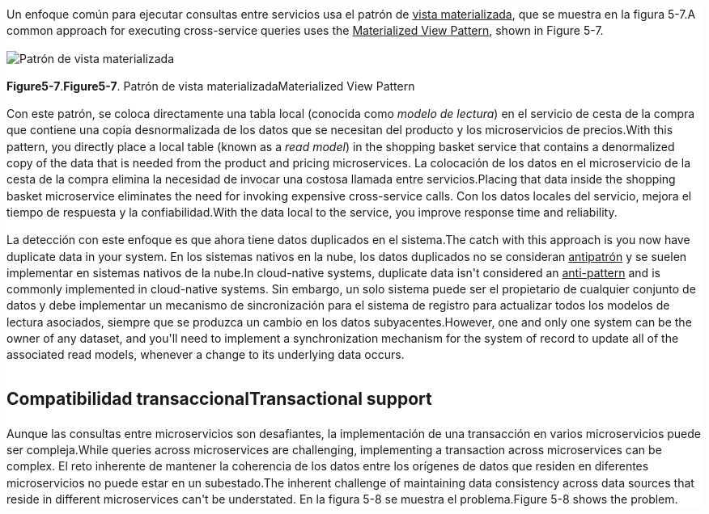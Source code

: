 <span data-ttu-id="aba93-129">Un enfoque común para ejecutar consultas entre servicios usa el patrón de [vista materializada](https://docs.microsoft.com/azure/architecture/patterns/materialized-view), que se muestra en la figura 5-7.</span><span class="sxs-lookup"><span data-stu-id="aba93-129">A common approach for executing cross-service queries uses the [Materialized View Pattern](https://docs.microsoft.com/azure/architecture/patterns/materialized-view), shown in Figure 5-7.</span></span>

![Patrón de vista materializada](./media/materialized-view-pattern.png)

<span data-ttu-id="aba93-131">**Figure5-7**.</span><span class="sxs-lookup"><span data-stu-id="aba93-131">**Figure5-7**.</span></span> <span data-ttu-id="aba93-132">Patrón de vista materializada</span><span class="sxs-lookup"><span data-stu-id="aba93-132">Materialized View Pattern</span></span>

<span data-ttu-id="aba93-133">Con este patrón, se coloca directamente una tabla local (conocida como *modelo de lectura*) en el servicio de cesta de la compra que contiene una copia desnormalizada de los datos que se necesitan del producto y los microservicios de precios.</span><span class="sxs-lookup"><span data-stu-id="aba93-133">With this pattern, you directly place a local table (known as a *read model*) in the shopping basket service that contains a denormalized copy of the data that is needed from the product and pricing microservices.</span></span> <span data-ttu-id="aba93-134">La colocación de los datos en el microservicio de la cesta de la compra elimina la necesidad de invocar una costosa llamada entre servicios.</span><span class="sxs-lookup"><span data-stu-id="aba93-134">Placing that data inside the shopping basket microservice eliminates the need for invoking expensive cross-service calls.</span></span> <span data-ttu-id="aba93-135">Con los datos locales del servicio, mejora el tiempo de respuesta y la confiabilidad.</span><span class="sxs-lookup"><span data-stu-id="aba93-135">With the data local to the service, you improve response time and reliability.</span></span>

<span data-ttu-id="aba93-136">La detección con este enfoque es que ahora tiene datos duplicados en el sistema.</span><span class="sxs-lookup"><span data-stu-id="aba93-136">The catch with this approach is you now have duplicate data in your system.</span></span> <span data-ttu-id="aba93-137">En los sistemas nativos en la nube, los datos duplicados no se consideran [antipatrón](https://en.wikipedia.org/wiki/Anti-pattern) y se suelen implementar en sistemas nativos de la nube.</span><span class="sxs-lookup"><span data-stu-id="aba93-137">In cloud-native systems, duplicate data isn't considered an [anti-pattern](https://en.wikipedia.org/wiki/Anti-pattern) and is commonly implemented in cloud-native systems.</span></span> <span data-ttu-id="aba93-138">Sin embargo, un solo sistema puede ser el propietario de cualquier conjunto de datos y debe implementar un mecanismo de sincronización para el sistema de registro para actualizar todos los modelos de lectura asociados, siempre que se produzca un cambio en los datos subyacentes.</span><span class="sxs-lookup"><span data-stu-id="aba93-138">However, one and only one system can be the owner of any dataset, and you'll need to implement a synchronization mechanism for the system of record to update all of the associated read models, whenever a change to its underlying data occurs.</span></span>

## <a name="transactional-support"></a><span data-ttu-id="aba93-139">Compatibilidad transaccional</span><span class="sxs-lookup"><span data-stu-id="aba93-139">Transactional support</span></span>

<span data-ttu-id="aba93-140">Aunque las consultas entre microservicios son desafiantes, la implementación de una transacción en varios microservicios puede ser compleja.</span><span class="sxs-lookup"><span data-stu-id="aba93-140">While queries across microservices are challenging, implementing a transaction across microservices can be complex.</span></span> <span data-ttu-id="aba93-141">El reto inherente de mantener la coherencia de los datos entre los orígenes de datos que residen en diferentes microservicios no puede estar en un subestado.</span><span class="sxs-lookup"><span data-stu-id="aba93-141">The inherent challenge of maintaining data consistency across data sources that reside in different microservices can't be understated.</span></span> <span data-ttu-id="aba93-142">En la figura 5-8 se muestra el problema.</span><span class="sxs-lookup"><span data-stu-id="aba93-142">Figure 5-8 shows the problem.</span></span>
